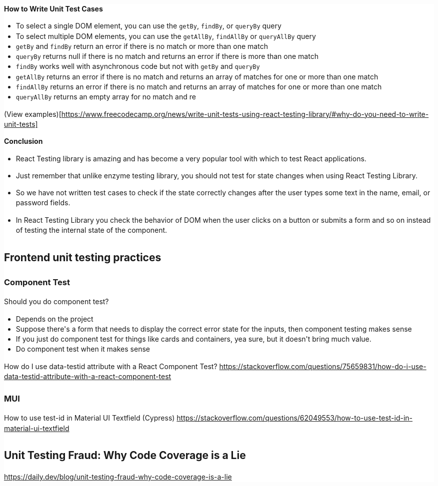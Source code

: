 **How to Write Unit Test Cases**


- To select a single DOM element, you can use the `getBy`, `findBy`, or `queryBy` query
- To select multiple DOM elements, you can use the `getAllBy`, `findAllBy` or `queryAllBy` query
- `getBy` and `findBy` return an error if there is no match or more than one match
- `queryBy` returns null if there is no match and returns an error if there is more than one match
- `findBy` works well with asynchronous code but not with `getBy` and `queryBy`
- `getAllBy` returns an error if there is no match and returns an array of matches for one or more than one match
- `findAllBy` returns an error if there is no match and returns an array of matches for one or more than one match
- `queryAllBy` returns an empty array for no match and re

(View examples)[https://www.freecodecamp.org/news/write-unit-tests-using-react-testing-library/#why-do-you-need-to-write-unit-tests]

**Conclusion**

- React Testing library is amazing and has become a very popular tool with which to test React applications.

- Just remember that unlike enzyme testing library, you should not test for state changes when using React Testing Library.

- So we have not written test cases to check if the state correctly changes after the user types some text in the name, email, or password fields.

- In React Testing Library you check the behavior of DOM when the user clicks on a button or submits a form and so on instead of testing the internal state of the component.



## Frontend unit testing practices

### Component Test

Should you do component test?
- Depends on the project
- Suppose there's a form that needs to display the correct error state for the inputs, then component testing makes sense
- If you just do component test for things like cards and containers, yea sure, but it doesn't bring much value. 
- Do component test when it makes sense

How do I use data-testid attribute with a React Component Test?
https://stackoverflow.com/questions/75659831/how-do-i-use-data-testid-attribute-with-a-react-component-test


### MUI
How to use test-id in Material UI Textfield (Cypress)
https://stackoverflow.com/questions/62049553/how-to-use-test-id-in-material-ui-textfield



## Unit Testing Fraud: Why Code Coverage is a Lie
https://daily.dev/blog/unit-testing-fraud-why-code-coverage-is-a-lie
